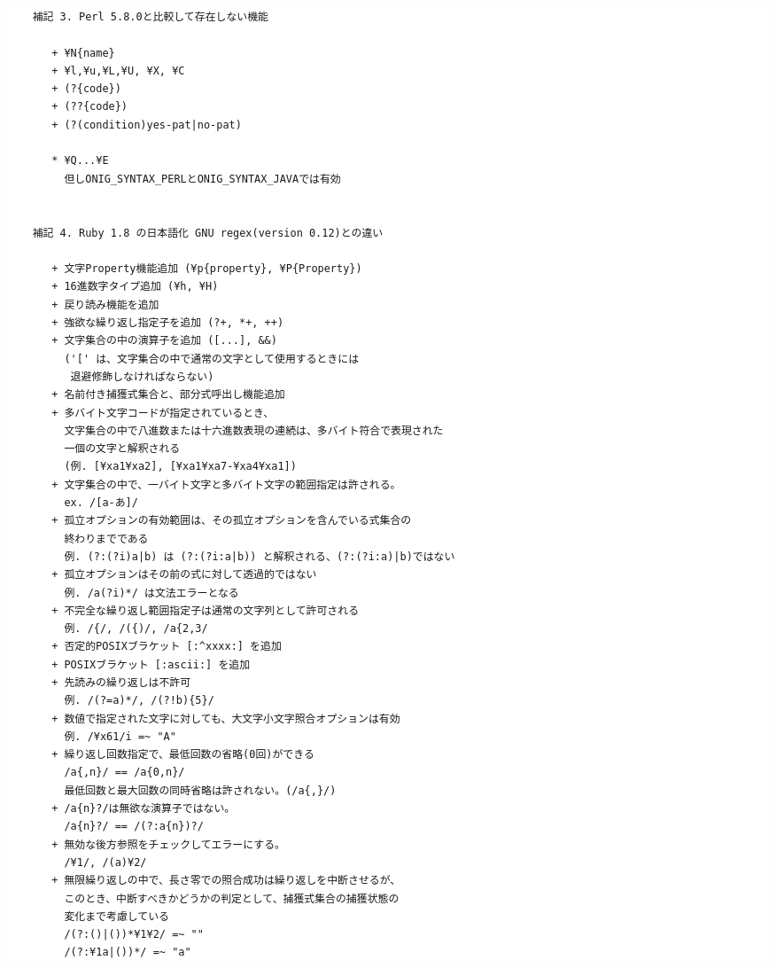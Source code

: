 
		補記 3. Perl 5.8.0と比較して存在しない機能

		   + ¥N{name}
		   + ¥l,¥u,¥L,¥U, ¥X, ¥C
		   + (?{code})
		   + (??{code})
		   + (?(condition)yes-pat|no-pat)

		   * ¥Q...¥E
		     但しONIG_SYNTAX_PERLとONIG_SYNTAX_JAVAでは有効


		補記 4. Ruby 1.8 の日本語化 GNU regex(version 0.12)との違い

		   + 文字Property機能追加 (¥p{property}, ¥P{Property})
		   + 16進数字タイプ追加 (¥h, ¥H)
		   + 戻り読み機能を追加
		   + 強欲な繰り返し指定子を追加 (?+, *+, ++)
		   + 文字集合の中の演算子を追加 ([...], &&)
		     ('[' は、文字集合の中で通常の文字として使用するときには
		      退避修飾しなければならない)
		   + 名前付き捕獲式集合と、部分式呼出し機能追加
		   + 多バイト文字コードが指定されているとき、
		     文字集合の中で八進数または十六進数表現の連続は、多バイト符合で表現された
		     一個の文字と解釈される
		     (例. [¥xa1¥xa2], [¥xa1¥xa7-¥xa4¥xa1])
		   + 文字集合の中で、一バイト文字と多バイト文字の範囲指定は許される。
		     ex. /[a-あ]/
		   + 孤立オプションの有効範囲は、その孤立オプションを含んでいる式集合の
		     終わりまでである
		     例. (?:(?i)a|b) は (?:(?i:a|b)) と解釈される、(?:(?i:a)|b)ではない
		   + 孤立オプションはその前の式に対して透過的ではない
		     例. /a(?i)*/ は文法エラーとなる
		   + 不完全な繰り返し範囲指定子は通常の文字列として許可される
		     例. /{/, /({)/, /a{2,3/
		   + 否定的POSIXブラケット [:^xxxx:] を追加
		   + POSIXブラケット [:ascii:] を追加
		   + 先読みの繰り返しは不許可
		     例. /(?=a)*/, /(?!b){5}/
		   + 数値で指定された文字に対しても、大文字小文字照合オプションは有効
		     例. /¥x61/i =~ "A"
		   + 繰り返し回数指定で、最低回数の省略(0回)ができる
		     /a{,n}/ == /a{0,n}/
		     最低回数と最大回数の同時省略は許されない。(/a{,}/)
		   + /a{n}?/は無欲な演算子ではない。
		     /a{n}?/ == /(?:a{n})?/
		   + 無効な後方参照をチェックしてエラーにする。
		     /¥1/, /(a)¥2/
		   + 無限繰り返しの中で、長さ零での照合成功は繰り返しを中断させるが、
		     このとき、中断すべきかどうかの判定として、捕獲式集合の捕獲状態の
		     変化まで考慮している
		     /(?:()|())*¥1¥2/ =~ ""
		     /(?:¥1a|())*/ =~ "a"
